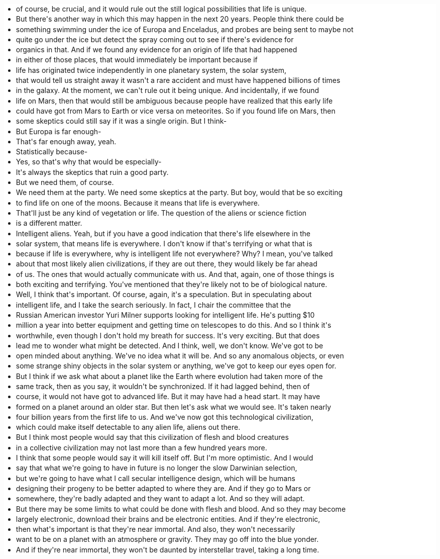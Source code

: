 *  of course, be crucial, and it would rule out the still logical possibilities that life is unique.
*  But there's another way in which this may happen in the next 20 years. People think there could be
*  something swimming under the ice of Europa and Enceladus, and probes are being sent to maybe not
*  quite go under the ice but detect the spray coming out to see if there's evidence for
*  organics in that. And if we found any evidence for an origin of life that had happened
*  in either of those places, that would immediately be important because if
*  life has originated twice independently in one planetary system, the solar system,
*  that would tell us straight away it wasn't a rare accident and must have happened billions of times
*  in the galaxy. At the moment, we can't rule out it being unique. And incidentally, if we found
*  life on Mars, then that would still be ambiguous because people have realized that this early life
*  could have got from Mars to Earth or vice versa on meteorites. So if you found life on Mars, then
*  some skeptics could still say if it was a single origin. But I think-
*  But Europa is far enough-
*  That's far enough away, yeah.
*  Statistically because-
*  Yes, so that's why that would be especially-
*  It's always the skeptics that ruin a good party.
*  But we need them, of course.
*  We need them at the party. We need some skeptics at the party. But boy, would that be so exciting
*  to find life on one of the moons. Because it means that life is everywhere.
*  That'll just be any kind of vegetation or life. The question of the aliens or science fiction
*  is a different matter.
*  Intelligent aliens. Yeah, but if you have a good indication that there's life elsewhere in the
*  solar system, that means life is everywhere. I don't know if that's terrifying or what that is
*  because if life is everywhere, why is intelligent life not everywhere? Why? I mean, you've talked
*  about that most likely alien civilizations, if they are out there, they would likely be far ahead
*  of us. The ones that would actually communicate with us. And that, again, one of those things is
*  both exciting and terrifying. You've mentioned that they're likely not to be of biological nature.
*  Well, I think that's important. Of course, again, it's a speculation. But in speculating about
*  intelligent life, and I take the search seriously. In fact, I chair the committee that the
*  Russian American investor Yuri Milner supports looking for intelligent life. He's putting $10
*  million a year into better equipment and getting time on telescopes to do this. And so I think it's
*  worthwhile, even though I don't hold my breath for success. It's very exciting. But that does
*  lead me to wonder what might be detected. And I think, well, we don't know. We've got to be
*  open minded about anything. We've no idea what it will be. And so any anomalous objects, or even
*  some strange shiny objects in the solar system or anything, we've got to keep our eyes open for.
*  But I think if we ask what about a planet like the Earth where evolution had taken more of the
*  same track, then as you say, it wouldn't be synchronized. If it had lagged behind, then of
*  course, it would not have got to advanced life. But it may have had a head start. It may have
*  formed on a planet around an older star. But then let's ask what we would see. It's taken nearly
*  four billion years from the first life to us. And we've now got this technological civilization,
*  which could make itself detectable to any alien life, aliens out there.
*  But I think most people would say that this civilization of flesh and blood creatures
*  in a collective civilization may not last more than a few hundred years more.
*  I think that some people would say it will kill itself off. But I'm more optimistic. And I would
*  say that what we're going to have in future is no longer the slow Darwinian selection,
*  but we're going to have what I call secular intelligence design, which will be humans
*  designing their progeny to be better adapted to where they are. And if they go to Mars or
*  somewhere, they're badly adapted and they want to adapt a lot. And so they will adapt.
*  But there may be some limits to what could be done with flesh and blood. And so they may become
*  largely electronic, download their brains and be electronic entities. And if they're electronic,
*  then what's important is that they're near immortal. And also, they won't necessarily
*  want to be on a planet with an atmosphere or gravity. They may go off into the blue yonder.
*  And if they're near immortal, they won't be daunted by interstellar travel, taking a long time.